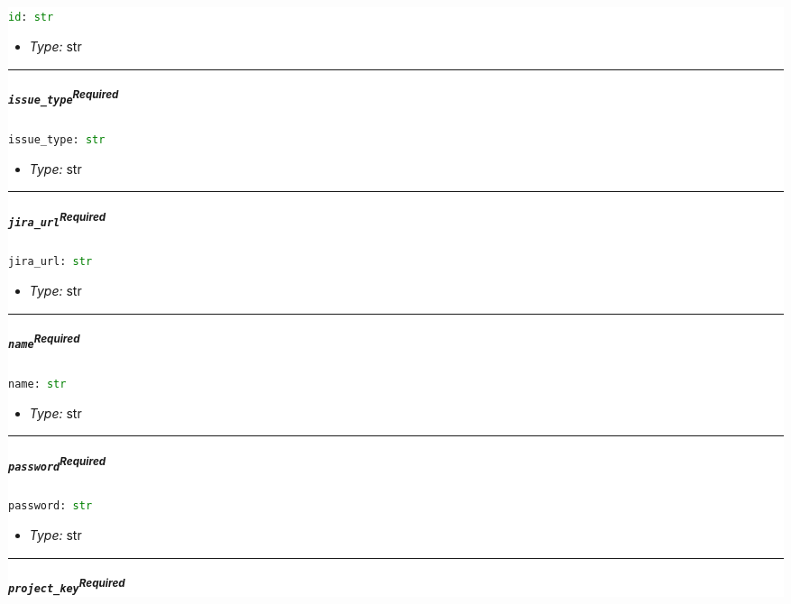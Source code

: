 ```python
id: str
```

- *Type:* str

---

##### `issue_type`<sup>Required</sup> <a name="issue_type" id="rhizo-co-terraform-provider-lacework.alertChannelJiraServer.AlertChannelJiraServer.property.issueType"></a>

```python
issue_type: str
```

- *Type:* str

---

##### `jira_url`<sup>Required</sup> <a name="jira_url" id="rhizo-co-terraform-provider-lacework.alertChannelJiraServer.AlertChannelJiraServer.property.jiraUrl"></a>

```python
jira_url: str
```

- *Type:* str

---

##### `name`<sup>Required</sup> <a name="name" id="rhizo-co-terraform-provider-lacework.alertChannelJiraServer.AlertChannelJiraServer.property.name"></a>

```python
name: str
```

- *Type:* str

---

##### `password`<sup>Required</sup> <a name="password" id="rhizo-co-terraform-provider-lacework.alertChannelJiraServer.AlertChannelJiraServer.property.password"></a>

```python
password: str
```

- *Type:* str

---

##### `project_key`<sup>Required</sup> <a name="project_key" id="rhizo-co-terraform-provider-lacework.alertChannelJiraServer.AlertChannelJiraServer.property.projectKey"></a>

